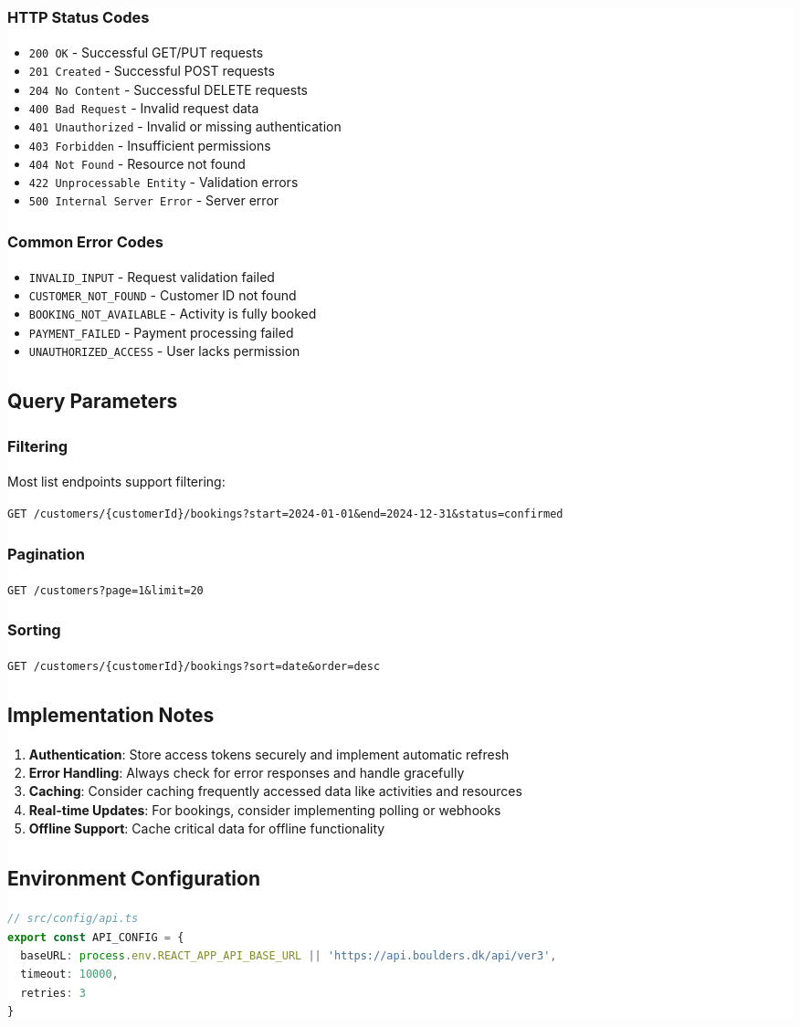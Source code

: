 ```json
```

### HTTP Status Codes
- `200 OK` - Successful GET/PUT requests
- `201 Created` - Successful POST requests
- `204 No Content` - Successful DELETE requests
- `400 Bad Request` - Invalid request data
- `401 Unauthorized` - Invalid or missing authentication
- `403 Forbidden` - Insufficient permissions
- `404 Not Found` - Resource not found
- `422 Unprocessable Entity` - Validation errors
- `500 Internal Server Error` - Server error

### Common Error Codes
- `INVALID_INPUT` - Request validation failed
- `CUSTOMER_NOT_FOUND` - Customer ID not found
- `BOOKING_NOT_AVAILABLE` - Activity is fully booked
- `PAYMENT_FAILED` - Payment processing failed
- `UNAUTHORIZED_ACCESS` - User lacks permission

## Query Parameters

### Filtering
Most list endpoints support filtering:
```http
GET /customers/{customerId}/bookings?start=2024-01-01&end=2024-12-31&status=confirmed
```

### Pagination
```http
GET /customers?page=1&limit=20
```

### Sorting
```http
GET /customers/{customerId}/bookings?sort=date&order=desc
```

## Implementation Notes

1. **Authentication**: Store access tokens securely and implement automatic refresh
2. **Error Handling**: Always check for error responses and handle gracefully
3. **Caching**: Consider caching frequently accessed data like activities and resources
4. **Real-time Updates**: For bookings, consider implementing polling or webhooks
5. **Offline Support**: Cache critical data for offline functionality

## Environment Configuration

```typescript
// src/config/api.ts
export const API_CONFIG = {
  baseURL: process.env.REACT_APP_API_BASE_URL || 'https://api.boulders.dk/api/ver3',
  timeout: 10000,
  retries: 3
}
```
